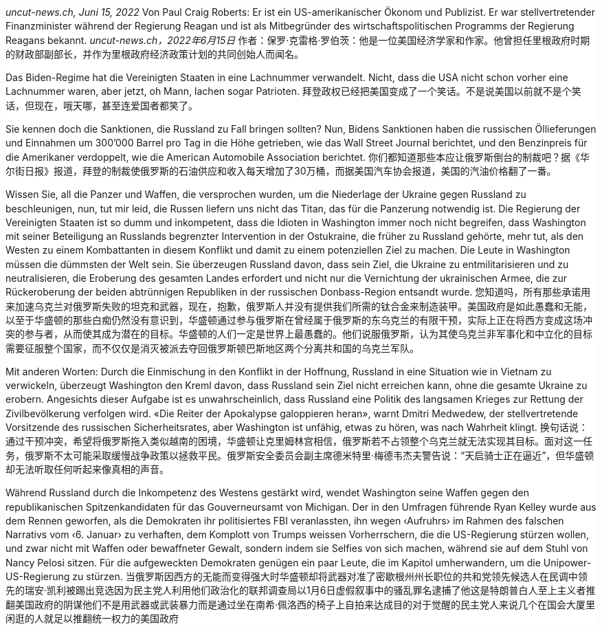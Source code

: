 _uncut-news.ch, Juni 15, 2022_ Von Paul Craig Roberts: Er ist ein US-amerikanischer Ökonom und Publizist. Er war stellvertretender Finanzminister während der Regierung Reagan und ist als Mitbegründer des wirtschaftspolitischen Programms der Regierung Reagans bekannt.
_uncut-news.ch，2022年6月15日_ 作者：保罗·克雷格·罗伯茨：他是一位美国经济学家和作家。他曾担任里根政府时期的财政部副部长，并作为里根政府经济政策计划的共同创始人而闻名。

Das Biden-Regime hat die Vereinigten Staaten in eine Lachnummer verwandelt. Nicht, dass die USA nicht schon vorher eine Lachnummer waren, aber jetzt, oh Mann, lachen sogar Patrioten.
拜登政权已经把美国变成了一个笑话。不是说美国以前就不是个笑话，但现在，哦天哪，甚至连爱国者都笑了。

Sie kennen doch die Sanktionen, die Russland zu Fall bringen sollten? Nun, Bidens Sanktionen haben die russischen Öllieferungen und Einnahmen um 300’000 Barrel pro Tag in die Höhe getrieben, wie das Wall Street Journal berichtet, und den Benzinpreis für die Amerikaner verdoppelt, wie die American Automobile Association berichtet.
你们都知道那些本应让俄罗斯倒台的制裁吧？据《华尔街日报》报道，拜登的制裁使俄罗斯的石油供应和收入每天增加了30万桶，而据美国汽车协会报道，美国的汽油价格翻了一番。

Wissen Sie, all die Panzer und Waffen, die versprochen wurden, um die Niederlage der Ukraine gegen Russland zu beschleunigen, nun, tut mir leid, die Russen liefern uns nicht das Titan, das für die Panzerung notwendig ist. Die Regierung der Vereinigten Staaten ist so dumm und inkompetent, dass die Idioten in Washington immer noch nicht begreifen, dass Washington mit seiner Beteiligung an Russlands begrenzter Intervention in der Ostukraine, die früher zu Russland gehörte, mehr tut, als den Westen zu einem Kombattanten in diesem Konflikt und damit zu einem potenziellen Ziel zu machen. Die Leute in Washington müssen die dümmsten der Welt sein. Sie überzeugen Russland davon, dass sein Ziel, die Ukraine zu entmilitarisieren und zu neutralisieren, die Eroberung des gesamten Landes erfordert und nicht nur die Vernichtung der ukrainischen Armee, die zur Rückeroberung der beiden abtrünnigen Republiken in der russischen Donbass-Region entsandt wurde.
您知道吗，所有那些承诺用来加速乌克兰对俄罗斯失败的坦克和武器，现在，抱歉，俄罗斯人并没有提供我们所需的钛合金来制造装甲。美国政府是如此愚蠢和无能，以至于华盛顿的那些白痴仍然没有意识到，华盛顿通过参与俄罗斯在曾经属于俄罗斯的东乌克兰的有限干预，实际上正在将西方变成这场冲突的参与者，从而使其成为潜在的目标。华盛顿的人们一定是世界上最愚蠢的。他们说服俄罗斯，认为其使乌克兰非军事化和中立化的目标需要征服整个国家，而不仅仅是消灭被派去夺回俄罗斯顿巴斯地区两个分离共和国的乌克兰军队。

Mit anderen Worten: Durch die Einmischung in den Konflikt in der Hoffnung, Russland in eine Situation wie in Vietnam zu verwickeln, überzeugt Washington den Kreml davon, dass Russland sein Ziel nicht erreichen kann, ohne die gesamte Ukraine zu erobern. Angesichts dieser Aufgabe ist es unwahrscheinlich, dass Russland eine Politik des langsamen Krieges zur Rettung der Zivilbevölkerung verfolgen wird. «Die Reiter der Apokalypse galoppieren heran», warnt Dmitri Medwedew, der stellvertretende Vorsitzende des russischen Sicherheitsrates, aber Washington ist unfähig, etwas zu hören, was nach Wahrheit klingt.
换句话说：通过干预冲突，希望将俄罗斯拖入类似越南的困境，华盛顿让克里姆林宫相信，俄罗斯若不占领整个乌克兰就无法实现其目标。面对这一任务，俄罗斯不太可能采取缓慢战争政策以拯救平民。俄罗斯安全委员会副主席德米特里·梅德韦杰夫警告说：“天启骑士正在逼近”，但华盛顿却无法听取任何听起来像真相的声音。

Während Russland durch die Inkompetenz des Westens gestärkt wird, wendet Washington seine Waffen gegen den republikanischen Spitzenkandidaten für das Gouverneursamt von Michigan. Der in den Umfragen führende Ryan Kelley wurde aus dem Rennen geworfen, als die Demokraten ihr politisiertes FBI veranlassten, ihn wegen ‹Aufruhrs› im Rahmen des falschen Narrativs vom ‹6. Januar› zu verhaften, dem Komplott von Trumps weissen Vorherrschern, die die US-Regierung stürzen wollen, und zwar nicht mit Waffen oder bewaffneter Gewalt, sondern indem sie Selfies von sich machen, während sie auf dem Stuhl von Nancy Pelosi sitzen. Für die aufgeweckten Demokraten genügen ein paar Leute, die im Kapitol umherwandern, um die Unipower-US-Regierung zu stürzen.
当俄罗斯因西方的无能而变得强大时华盛顿却将武器对准了密歇根州州长职位的共和党领先候选人在民调中领先的瑞安·凯利被踢出竞选因为民主党人利用他们政治化的联邦调查局以1月6日虚假叙事中的骚乱罪名逮捕了他这是特朗普白人至上主义者推翻美国政府的阴谋他们不是用武器或武装暴力而是通过坐在南希·佩洛西的椅子上自拍来达成目的对于觉醒的民主党人来说几个在国会大厦里闲逛的人就足以推翻统一权力的美国政府
